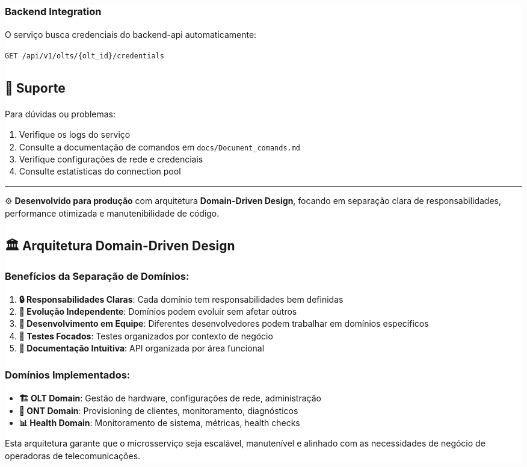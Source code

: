 ```json
```

### Backend Integration

O serviço busca credenciais do backend-api automaticamente:

```http
GET /api/v1/olts/{olt_id}/credentials
```

## 💬 Suporte

Para dúvidas ou problemas:

1. Verifique os logs do serviço
2. Consulte a documentação de comandos em `docs/Document_comands.md`
3. Verifique configurações de rede e credenciais
4. Consulte estatísticas do connection pool

---

⚙️ **Desenvolvido para produção** com arquitetura **Domain-Driven Design**, focando em separação clara de responsabilidades, performance otimizada e manutenibilidade de código.

## 🏛️ Arquitetura Domain-Driven Design

### **Benefícios da Separação de Domínios:**

1. **🔒 Responsabilidades Claras**: Cada domínio tem responsabilidades bem definidas
2. **🚀 Evolução Independente**: Domínios podem evoluir sem afetar outros
3. **👥 Desenvolvimento em Equipe**: Diferentes desenvolvedores podem trabalhar em domínios específicos
4. **🧪 Testes Focados**: Testes organizados por contexto de negócio
5. **📖 Documentação Intuitiva**: API organizada por área funcional

### **Domínios Implementados:**

- **🏗️ OLT Domain**: Gestão de hardware, configurações de rede, administração
- **👥 ONT Domain**: Provisioning de clientes, monitoramento, diagnósticos
- **📊 Health Domain**: Monitoramento de sistema, métricas, health checks

Esta arquitetura garante que o microsserviço seja escalável, manutenível e alinhado com as necessidades de negócio de operadoras de telecomunicações.
